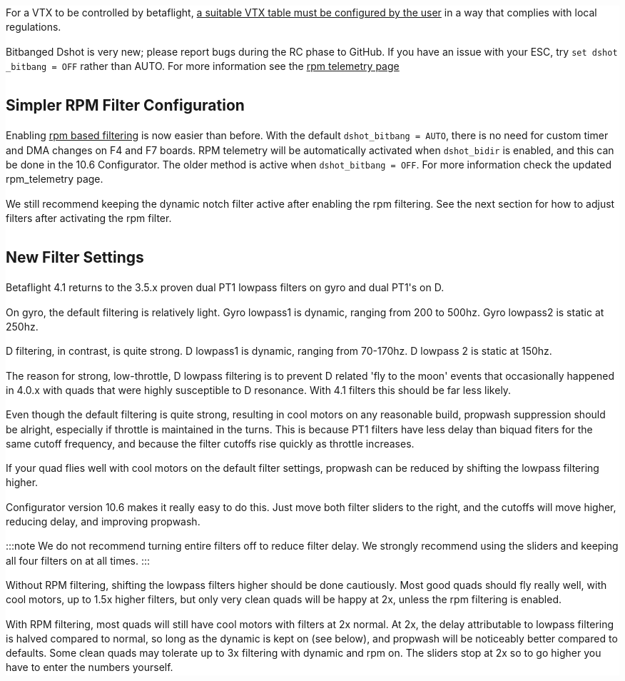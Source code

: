 For a VTX to be controlled by betaflight, [a suitable VTX table must be configured by the user](/docs/development/VTX.md#vtx-table) in a way that complies with local regulations.

Bitbanged Dshot is very new; please report bugs during the RC phase to GitHub. If you have an issue with your ESC, try `set dshot_bitbang = OFF` rather than AUTO. For more information see the [rpm telemetry page](/docs/wiki/guides/current/DSHOT-RPM-Filtering)

## Simpler RPM Filter Configuration

Enabling [rpm based filtering](/docs/wiki/guides/current/DSHOT-RPM-Filtering) is now easier than before. With the default `dshot_bitbang = AUTO`, there is no need for custom timer and DMA changes on F4 and F7 boards. RPM telemetry will be automatically activated when `dshot_bidir` is enabled, and this can be done in the 10.6 Configurator. The older method is active when `dshot_bitbang = OFF`. For more information check the updated rpm_telemetry page.

We still recommend keeping the dynamic notch filter active after enabling the rpm filtering. See the next section for how to adjust filters after activating the rpm filter.

## New Filter Settings

Betaflight 4.1 returns to the 3.5.x proven dual PT1 lowpass filters on gyro and dual PT1's on D.

On gyro, the default filtering is relatively light. Gyro lowpass1 is dynamic, ranging from 200 to 500hz. Gyro lowpass2 is static at 250hz.

D filtering, in contrast, is quite strong. D lowpass1 is dynamic, ranging from 70-170hz. D lowpass 2 is static at 150hz.

The reason for strong, low-throttle, D lowpass filtering is to prevent D related 'fly to the moon' events that occasionally happened in 4.0.x with quads that were highly susceptible to D resonance. With 4.1 filters this should be far less likely.

Even though the default filtering is quite strong, resulting in cool motors on any reasonable build, propwash suppression should be alright, especially if throttle is maintained in the turns. This is because PT1 filters have less delay than biquad fiters for the same cutoff frequency, and because the filter cutoffs rise quickly as throttle increases.

If your quad flies well with cool motors on the default filter settings, propwash can be reduced by shifting the lowpass filtering higher.

Configurator version 10.6 makes it really easy to do this. Just move both filter sliders to the right, and the cutoffs will move higher, reducing delay, and improving propwash.

:::note
We do not recommend turning entire filters off to reduce filter delay. We strongly recommend using the sliders and keeping all four filters on at all times.
:::

Without RPM filtering, shifting the lowpass filters higher should be done cautiously. Most good quads should fly really well, with cool motors, up to 1.5x higher filters, but only very clean quads will be happy at 2x, unless the rpm filtering is enabled.

With RPM filtering, most quads will still have cool motors with filters at 2x normal. At 2x, the delay attributable to lowpass filtering is halved compared to normal, so long as the dynamic is kept on (see below), and propwash will be noticeably better compared to defaults. Some clean quads may tolerate up to 3x filtering with dynamic and rpm on. The sliders stop at 2x so to go higher you have to enter the numbers yourself.
